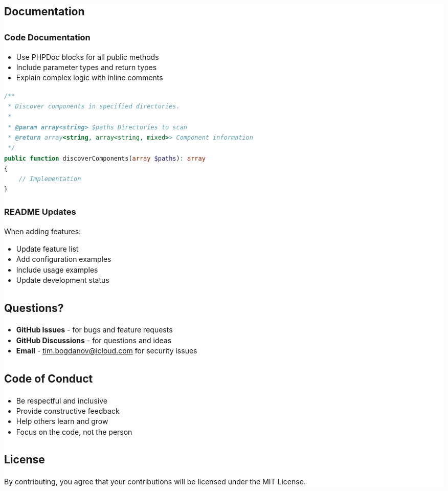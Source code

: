 ## Documentation

### Code Documentation

- Use PHPDoc blocks for all public methods
- Include parameter types and return types
- Explain complex logic with inline comments

```php
/**
 * Discover components in specified directories.
 *
 * @param array<string> $paths Directories to scan
 * @return array<string, array<string, mixed>> Component information
 */
public function discoverComponents(array $paths): array
{
    // Implementation
}
```

### README Updates

When adding features:

- Update feature list
- Add configuration examples
- Include usage examples
- Update development status

## Questions?

- **GitHub Issues** - for bugs and feature requests
- **GitHub Discussions** - for questions and ideas
- **Email** - tim.bogdanov@icloud.com for security issues

## Code of Conduct

- Be respectful and inclusive
- Provide constructive feedback
- Help others learn and grow
- Focus on the code, not the person

## License

By contributing, you agree that your contributions will be licensed under the MIT License.